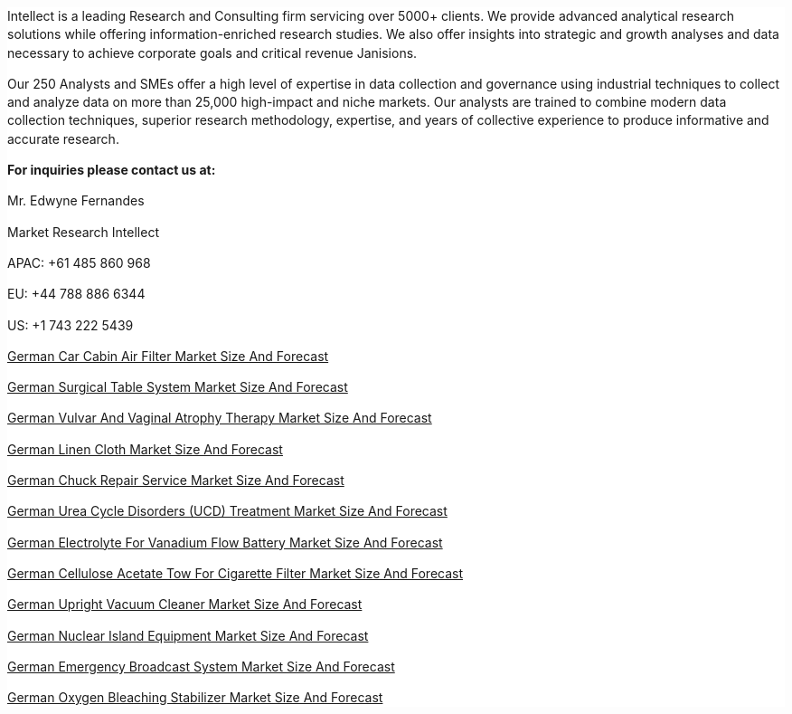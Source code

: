 Intellect is a leading Research and Consulting firm servicing over 5000+ clients. We provide advanced analytical research solutions while offering information-enriched research studies.&nbsp;</span>We also offer insights into strategic and growth analyses and data necessary to achieve corporate goals and critical revenue Janisions.</p><p><span class="">Our 250 Analysts and SMEs offer a high level of expertise in data collection and governance using industrial techniques to collect and analyze data on more than 25,000 high-impact and niche markets. Our analysts are trained to combine modern data collection techniques, superior research methodology, expertise, and years of collective experience to produce informative and accurate research.</span></p><p><strong>For inquiries please contact us at:</strong></p><p>Mr. Edwyne Fernandes</p><p>Market Research Intellect</p><p>APAC: +61 485 860 968</p><p>EU: +44 788 886 6344</p><p>US: +1 743 222 5439</p><p><a href="https://github.com/Khanmiraa/Cold/blob/main/Car-Cabin-Air-Filter-Market/China-Car-Cabin-Air-Filter-Market.md">German Car Cabin Air Filter Market Size And Forecast</a></p><p><a href="https://github.com/Khanmiraa/Move/blob/main/Surgical-Table-System-Market/China-Surgical-Table-System-Market.md">German Surgical Table System Market Size And Forecast</a></p><p><a href="https://github.com/Khanmiraa/Sun/blob/main/Vulvar-And-Vaginal-Atrophy-Therapy-Market/China-Vulvar-And-Vaginal-Atrophy-Therapy-Market.md">German Vulvar And Vaginal Atrophy Therapy Market Size And Forecast</a></p><p><a href="https://github.com/Khanmiraa/Ultra/blob/main/Linen-Cloth-Market/China-Linen-Cloth-Market.md">German Linen Cloth Market Size And Forecast</a></p><p><a href="https://github.com/Khanmiraa/Tech/blob/main/Chuck-Repair-Service-Market/China-Chuck-Repair-Service-Market.md">German Chuck Repair Service Market Size And Forecast</a></p><p><a href="https://github.com/Khanmiraa/when/blob/main/Urea-Cycle-Disorders-(UCD)-Treatment-Market/China-Urea-Cycle-Disorders-(UCD)-Treatment-Market.md">German Urea Cycle Disorders (UCD) Treatment Market Size And Forecast</a></p><p><a href="https://github.com/Khanmiraa/How/blob/main/Electrolyte-For-Vanadium-Flow-Battery-Market/China-Electrolyte-For-Vanadium-Flow-Battery-Market.md">German Electrolyte For Vanadium Flow Battery Market Size And Forecast</a></p><p><a href="https://github.com/Khanmiraa/Where/blob/main/Cellulose-Acetate-Tow-For-Cigarette-Filter-Market/China-Cellulose-Acetate-Tow-For-Cigarette-Filter-Market.md">German Cellulose Acetate Tow For Cigarette Filter Market Size And Forecast</a></p><p><a href="https://github.com/Khanmiraa/Who/blob/main/Upright-Vacuum-Cleaner-Market/China-Upright-Vacuum-Cleaner-Market.md">German Upright Vacuum Cleaner Market Size And Forecast</a></p><p><a href="https://github.com/Khanmiraa/Gold/blob/main/Nuclear-Island-Equipment-Market/China-Nuclear-Island-Equipment-Market.md">German Nuclear Island Equipment Market Size And Forecast</a></p><p><a href="https://github.com/Khanmiraa/Song/blob/main/Emergency-Broadcast-System-Market/China-Emergency-Broadcast-System-Market.md">German Emergency Broadcast System Market Size And Forecast</a></p><p><a href="https://github.com/Khanmiraa/file/blob/main/Oxygen-Bleaching-Stabilizer-Market/China-Oxygen-Bleaching-Stabilizer-Market.md">German Oxygen Bleaching Stabilizer Market Size And Forecast</a></p>
